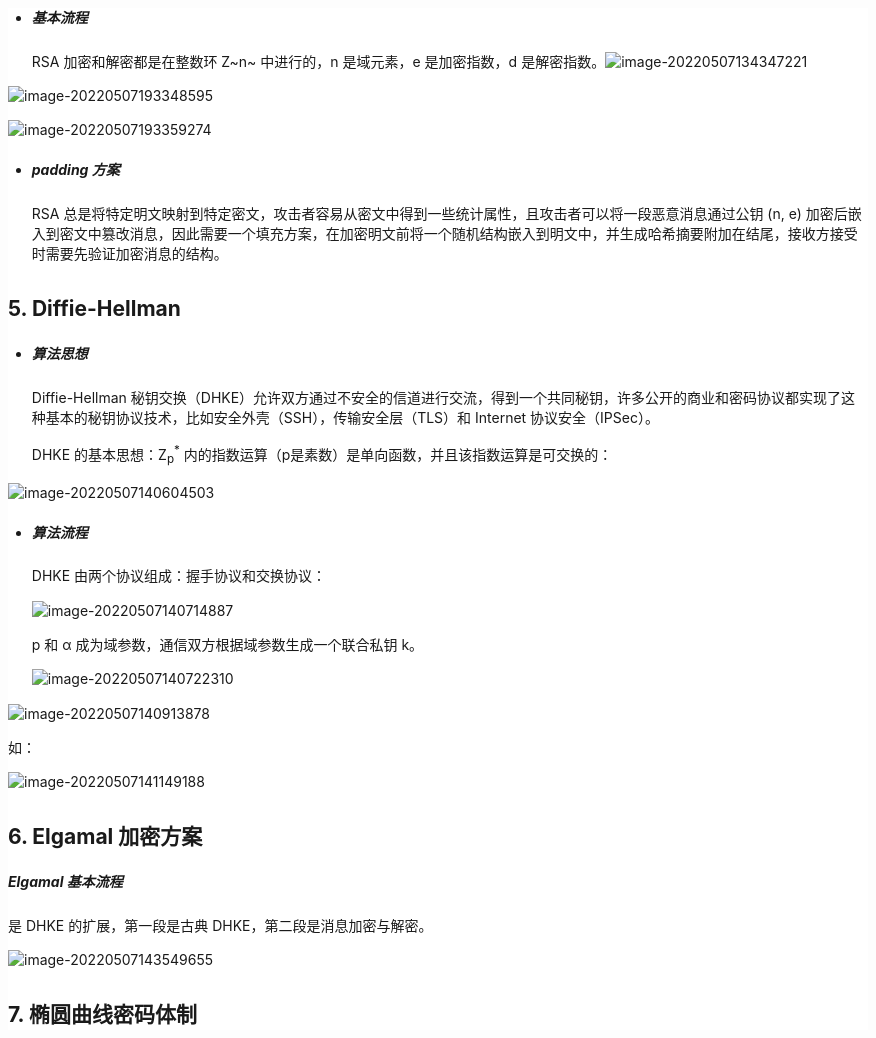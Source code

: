 - ##### 基本流程

  RSA 加密和解密都是在整数环 Z~n~ 中进行的，n 是域元素，e 是加密指数，d 是解密指数。![image-20220507134347221](https://s2.loli.net/2022/05/07/YMc5LF8tUirpRuN.png)

![image-20220507193348595](https://s2.loli.net/2022/05/07/7pX8knViOSLDfjo.png)

![image-20220507193359274](https://s2.loli.net/2022/05/07/HdpWl5P3mJkoRtD.png)

- ##### padding 方案

  RSA 总是将特定明文映射到特定密文，攻击者容易从密文中得到一些统计属性，且攻击者可以将一段恶意消息通过公钥 (n, e) 加密后嵌入到密文中篡改消息，因此需要一个填充方案，在加密明文前将一个随机结构嵌入到明文中，并生成哈希摘要附加在结尾，接收方接受时需要先验证加密消息的结构。



## 5. Diffie-Hellman

- ##### 算法思想

  Diffie-Hellman 秘钥交换（DHKE）允许双方通过不安全的信道进行交流，得到一个共同秘钥，许多公开的商业和密码协议都实现了这种基本的秘钥协议技术，比如安全外壳（SSH），传输安全层（TLS）和 Internet 协议安全（IPSec）。

  DHKE 的基本思想：Z<sub>p</sub><sup>*</sup> 内的指数运算（p是素数）是单向函数，并且该指数运算是可交换的：

![image-20220507140604503](https://s2.loli.net/2022/05/07/MaX8HkSK6ThUlDr.png)

- ##### 算法流程

  DHKE 由两个协议组成：握手协议和交换协议：

  ![image-20220507140714887](https://s2.loli.net/2022/05/07/gZXUy2KzcROE8qp.png)

  p 和 α 成为域参数，通信双方根据域参数生成一个联合私钥 k。

  ![image-20220507140722310](https://s2.loli.net/2022/05/07/p2eiojWXcdADrJ9.png)

![image-20220507140913878](https://s2.loli.net/2022/05/07/9wRI6tiDxj7TlcU.png)

如：

![image-20220507141149188](https://s2.loli.net/2022/05/07/1Z6pWILQjlRVXTt.png)



## 6. Elgamal 加密方案

##### Elgamal 基本流程

是 DHKE 的扩展，第一段是古典 DHKE，第二段是消息加密与解密。

![image-20220507143549655](https://s2.loli.net/2022/05/07/jV2IG6qwEfDdKTe.png)



## 7. 椭圆曲线密码体制
